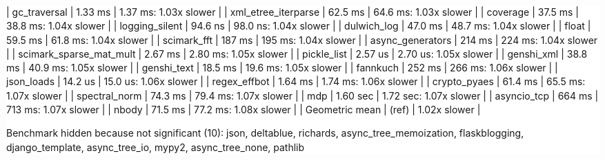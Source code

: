 | gc_traversal            | 1.33 ms                                                                  | 1.37 ms: 1.03x slower                                                    |
| xml_etree_iterparse     | 62.5 ms                                                                  | 64.6 ms: 1.03x slower                                                    |
| coverage                | 37.5 ms                                                                  | 38.8 ms: 1.04x slower                                                    |
| logging_silent          | 94.6 ns                                                                  | 98.0 ns: 1.04x slower                                                    |
| dulwich_log             | 47.0 ms                                                                  | 48.7 ms: 1.04x slower                                                    |
| float                   | 59.5 ms                                                                  | 61.8 ms: 1.04x slower                                                    |
| scimark_fft             | 187 ms                                                                   | 195 ms: 1.04x slower                                                     |
| async_generators        | 214 ms                                                                   | 224 ms: 1.04x slower                                                     |
| scimark_sparse_mat_mult | 2.67 ms                                                                  | 2.80 ms: 1.05x slower                                                    |
| pickle_list             | 2.57 us                                                                  | 2.70 us: 1.05x slower                                                    |
| genshi_xml              | 38.8 ms                                                                  | 40.9 ms: 1.05x slower                                                    |
| genshi_text             | 18.5 ms                                                                  | 19.6 ms: 1.05x slower                                                    |
| fannkuch                | 252 ms                                                                   | 266 ms: 1.06x slower                                                     |
| json_loads              | 14.2 us                                                                  | 15.0 us: 1.06x slower                                                    |
| regex_effbot            | 1.64 ms                                                                  | 1.74 ms: 1.06x slower                                                    |
| crypto_pyaes            | 61.4 ms                                                                  | 65.5 ms: 1.07x slower                                                    |
| spectral_norm           | 74.3 ms                                                                  | 79.4 ms: 1.07x slower                                                    |
| mdp                     | 1.60 sec                                                                 | 1.72 sec: 1.07x slower                                                   |
| asyncio_tcp             | 664 ms                                                                   | 713 ms: 1.07x slower                                                     |
| nbody                   | 71.5 ms                                                                  | 77.2 ms: 1.08x slower                                                    |
| Geometric mean          | (ref)                                                                    | 1.02x slower                                                             |

Benchmark hidden because not significant (10): json, deltablue, richards, async_tree_memoization, flaskblogging, django_template, async_tree_io, mypy2, async_tree_none, pathlib
